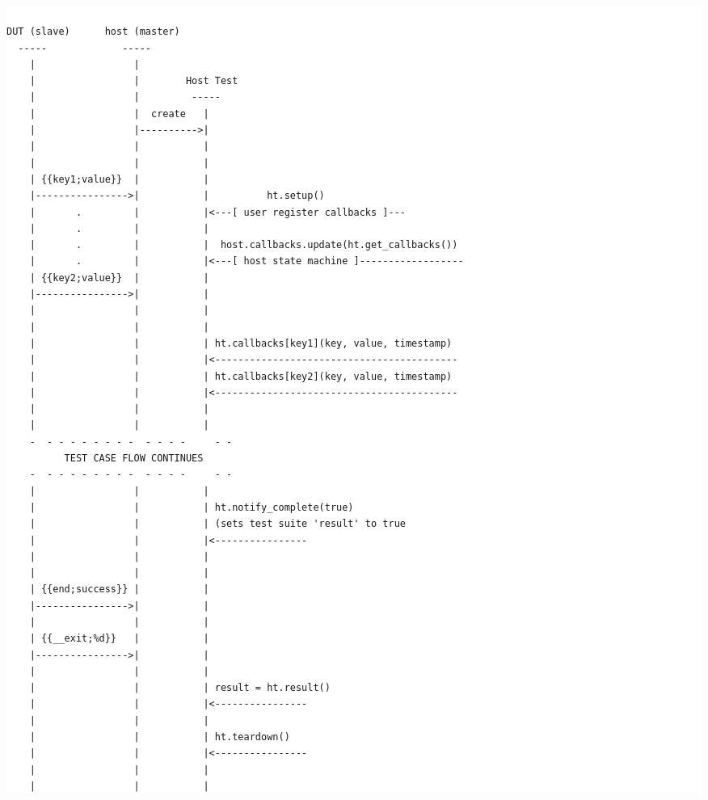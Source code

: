 ```

DUT (slave)      host (master)
  -----             -----
    |                 |
    |                 |        Host Test
    |                 |         -----
    |                 |  create   |
    |                 |---------->|
    |                 |           |
    |                 |           |
    | {{key1;value}}  |           |
    |---------------->|           |          ht.setup()
    |       .         |           |<---[ user register callbacks ]---
    |       .         |           |
    |       .         |           |  host.callbacks.update(ht.get_callbacks())
    |       .         |           |<---[ host state machine ]------------------
    | {{key2;value}}  |           |
    |---------------->|           |
    |                 |           |
    |                 |           |
    |                 |           | ht.callbacks[key1](key, value, timestamp)
    |                 |           |<------------------------------------------
    |                 |           | ht.callbacks[key2](key, value, timestamp)
    |                 |           |<------------------------------------------
    |                 |           |
    |                 |           |
    -  - - - - - - - -  - - - -     - -
          TEST CASE FLOW CONTINUES
    -  - - - - - - - -  - - - -     - -
    |                 |           |
    |                 |           | ht.notify_complete(true)
    |                 |           | (sets test suite 'result' to true
    |                 |           |<----------------
    |                 |           |
    |                 |           |
    | {{end;success}} |           |
    |---------------->|           |
    |                 |           |
    | {{__exit;%d}}   |           |
    |---------------->|           |
    |                 |           |
    |                 |           | result = ht.result()
    |                 |           |<----------------
    |                 |           |
    |                 |           | ht.teardown()
    |                 |           |<----------------
    |                 |           |
    |                 |           |

```
